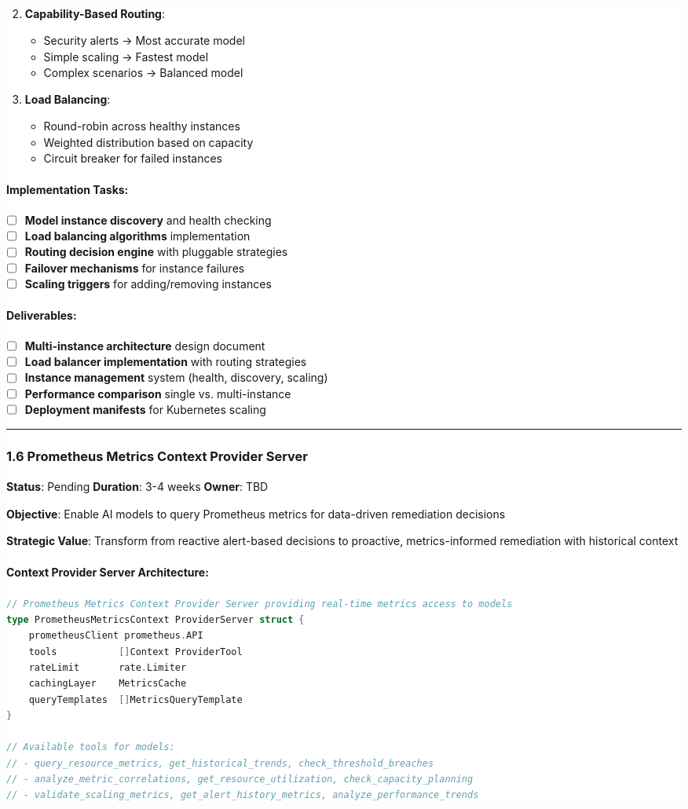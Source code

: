 2. **Capability-Based Routing**:
   - Security alerts → Most accurate model
   - Simple scaling → Fastest model
   - Complex scenarios → Balanced model

3. **Load Balancing**:
   - Round-robin across healthy instances
   - Weighted distribution based on capacity
   - Circuit breaker for failed instances

#### Implementation Tasks:
- [ ] **Model instance discovery** and health checking
- [ ] **Load balancing algorithms** implementation
- [ ] **Routing decision engine** with pluggable strategies
- [ ] **Failover mechanisms** for instance failures
- [ ] **Scaling triggers** for adding/removing instances

#### Deliverables:
- [ ] **Multi-instance architecture** design document
- [ ] **Load balancer implementation** with routing strategies
- [ ] **Instance management** system (health, discovery, scaling)
- [ ] **Performance comparison** single vs. multi-instance
- [ ] **Deployment manifests** for Kubernetes scaling

---

### 1.6 Prometheus Metrics Context Provider Server
**Status**: Pending
**Duration**: 3-4 weeks
**Owner**: TBD

**Objective**: Enable AI models to query Prometheus metrics for data-driven remediation decisions

**Strategic Value**: Transform from reactive alert-based decisions to proactive, metrics-informed remediation with historical context

#### Context Provider Server Architecture:
```go
// Prometheus Metrics Context Provider Server providing real-time metrics access to models
type PrometheusMetricsContext ProviderServer struct {
    prometheusClient prometheus.API
    tools           []Context ProviderTool
    rateLimit       rate.Limiter
    cachingLayer    MetricsCache
    queryTemplates  []MetricsQueryTemplate
}

// Available tools for models:
// - query_resource_metrics, get_historical_trends, check_threshold_breaches
// - analyze_metric_correlations, get_resource_utilization, check_capacity_planning
// - validate_scaling_metrics, get_alert_history_metrics, analyze_performance_trends
```
